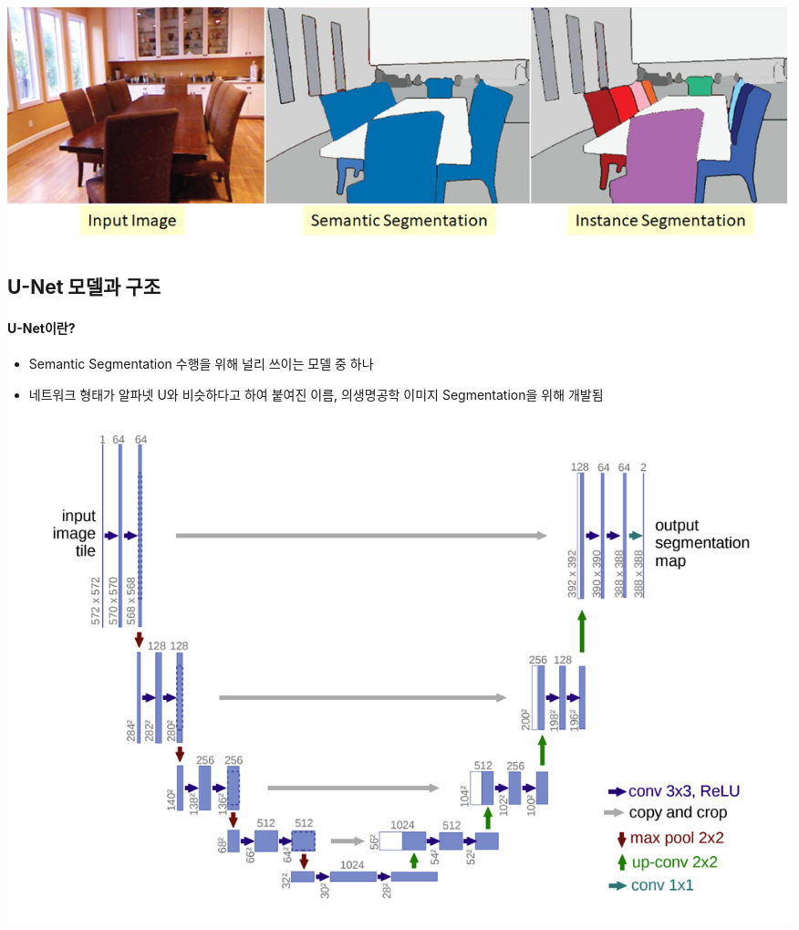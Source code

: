 ![이미지처리비교](./inputimage.png)

## U-Net 모델과 구조

#### U-Net이란?

- Semantic Segmentation 수행을 위해 널리 쓰이는 모델 중 하나
- 네트워크 형태가 알파넷 U와 비슷하다고 하여 붙여진 이름, 의생명공학 이미지 Segmentation을 위해 개발됨
    
    ![unet](./unet.png)
    